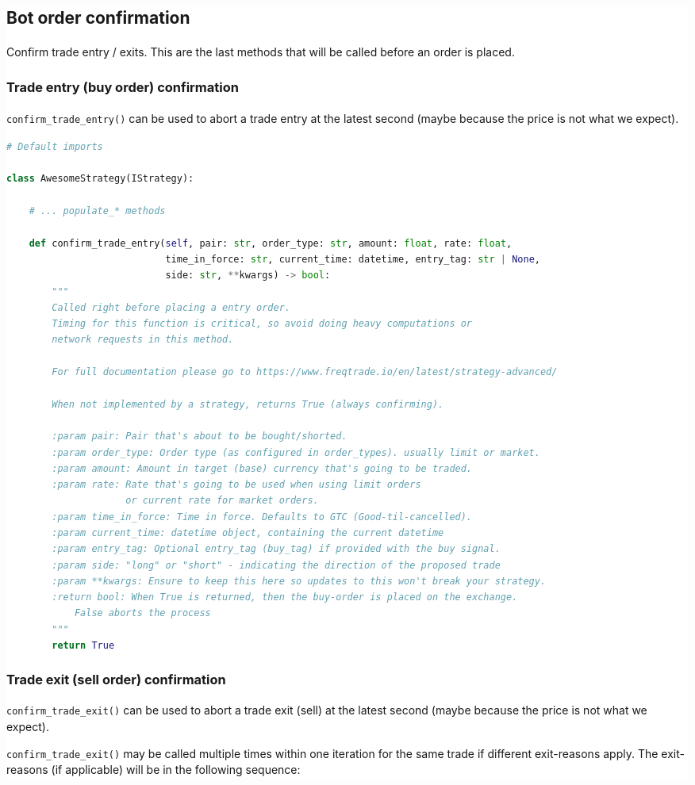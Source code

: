 
## Bot order confirmation

Confirm trade entry / exits.
This are the last methods that will be called before an order is placed.

### Trade entry (buy order) confirmation

`confirm_trade_entry()` can be used to abort a trade entry at the latest second (maybe because the price is not what we expect).

``` python
# Default imports

class AwesomeStrategy(IStrategy):

    # ... populate_* methods

    def confirm_trade_entry(self, pair: str, order_type: str, amount: float, rate: float,
                            time_in_force: str, current_time: datetime, entry_tag: str | None,
                            side: str, **kwargs) -> bool:
        """
        Called right before placing a entry order.
        Timing for this function is critical, so avoid doing heavy computations or
        network requests in this method.

        For full documentation please go to https://www.freqtrade.io/en/latest/strategy-advanced/

        When not implemented by a strategy, returns True (always confirming).

        :param pair: Pair that's about to be bought/shorted.
        :param order_type: Order type (as configured in order_types). usually limit or market.
        :param amount: Amount in target (base) currency that's going to be traded.
        :param rate: Rate that's going to be used when using limit orders 
                     or current rate for market orders.
        :param time_in_force: Time in force. Defaults to GTC (Good-til-cancelled).
        :param current_time: datetime object, containing the current datetime
        :param entry_tag: Optional entry_tag (buy_tag) if provided with the buy signal.
        :param side: "long" or "short" - indicating the direction of the proposed trade
        :param **kwargs: Ensure to keep this here so updates to this won't break your strategy.
        :return bool: When True is returned, then the buy-order is placed on the exchange.
            False aborts the process
        """
        return True

```

### Trade exit (sell order) confirmation

`confirm_trade_exit()` can be used to abort a trade exit (sell) at the latest second (maybe because the price is not what we expect).

`confirm_trade_exit()` may be called multiple times within one iteration for the same trade if different exit-reasons apply.
The exit-reasons (if applicable) will be in the following sequence:
